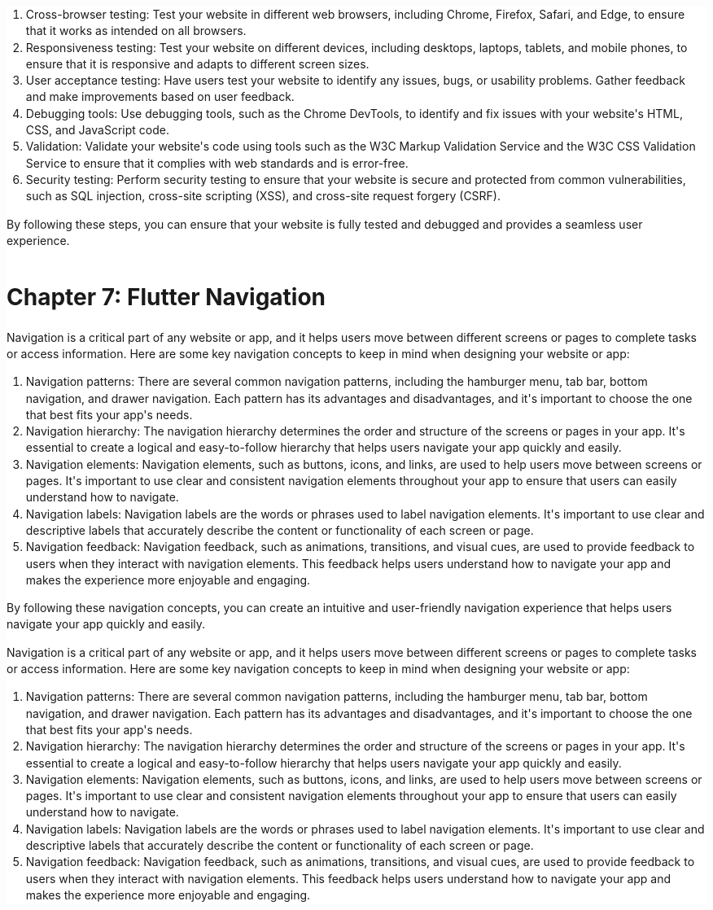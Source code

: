 1. Cross-browser testing: Test your website in different web browsers, including Chrome, Firefox, Safari, and Edge, to ensure that it works as intended on all browsers.
2. Responsiveness testing: Test your website on different devices, including desktops, laptops, tablets, and mobile phones, to ensure that it is responsive and adapts to different screen sizes.
3. User acceptance testing: Have users test your website to identify any issues, bugs, or usability problems. Gather feedback and make improvements based on user feedback.
4. Debugging tools: Use debugging tools, such as the Chrome DevTools, to identify and fix issues with your website's HTML, CSS, and JavaScript code.
5. Validation: Validate your website's code using tools such as the W3C Markup Validation Service and the W3C CSS Validation Service to ensure that it complies with web standards and is error-free.
6. Security testing: Perform security testing to ensure that your website is secure and protected from common vulnerabilities, such as SQL injection, cross-site scripting (XSS), and cross-site request forgery (CSRF).

By following these steps, you can ensure that your website is fully tested and debugged and provides a seamless user experience.


# Chapter 7: Flutter Navigation
Navigation is a critical part of any website or app, and it helps users move between different screens or pages to complete tasks or access information. Here are some key navigation concepts to keep in mind when designing your website or app:

1. Navigation patterns: There are several common navigation patterns, including the hamburger menu, tab bar, bottom navigation, and drawer navigation. Each pattern has its advantages and disadvantages, and it's important to choose the one that best fits your app's needs.
2. Navigation hierarchy: The navigation hierarchy determines the order and structure of the screens or pages in your app. It's essential to create a logical and easy-to-follow hierarchy that helps users navigate your app quickly and easily.
3. Navigation elements: Navigation elements, such as buttons, icons, and links, are used to help users move between screens or pages. It's important to use clear and consistent navigation elements throughout your app to ensure that users can easily understand how to navigate.
4. Navigation labels: Navigation labels are the words or phrases used to label navigation elements. It's important to use clear and descriptive labels that accurately describe the content or functionality of each screen or page.
5. Navigation feedback: Navigation feedback, such as animations, transitions, and visual cues, are used to provide feedback to users when they interact with navigation elements. This feedback helps users understand how to navigate your app and makes the experience more enjoyable and engaging.

By following these navigation concepts, you can create an intuitive and user-friendly navigation experience that helps users navigate your app quickly and easily.


Navigation is a critical part of any website or app, and it helps users move between different screens or pages to complete tasks or access information. Here are some key navigation concepts to keep in mind when designing your website or app:

1. Navigation patterns: There are several common navigation patterns, including the hamburger menu, tab bar, bottom navigation, and drawer navigation. Each pattern has its advantages and disadvantages, and it's important to choose the one that best fits your app's needs.
2. Navigation hierarchy: The navigation hierarchy determines the order and structure of the screens or pages in your app. It's essential to create a logical and easy-to-follow hierarchy that helps users navigate your app quickly and easily.
3. Navigation elements: Navigation elements, such as buttons, icons, and links, are used to help users move between screens or pages. It's important to use clear and consistent navigation elements throughout your app to ensure that users can easily understand how to navigate.
4. Navigation labels: Navigation labels are the words or phrases used to label navigation elements. It's important to use clear and descriptive labels that accurately describe the content or functionality of each screen or page.
5. Navigation feedback: Navigation feedback, such as animations, transitions, and visual cues, are used to provide feedback to users when they interact with navigation elements. This feedback helps users understand how to navigate your app and makes the experience more enjoyable and engaging.
